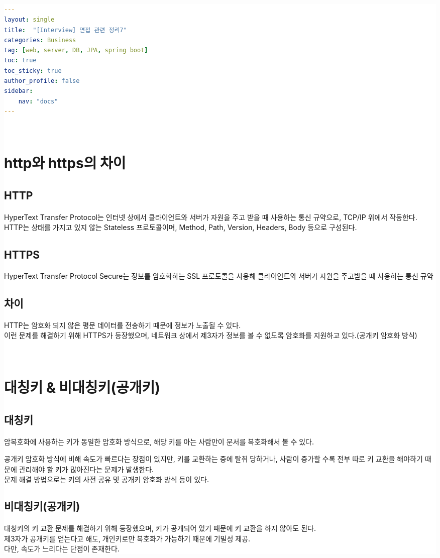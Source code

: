 ```yaml
---
layout: single
title:  "[Interview] 면접 관련 정리7"
categories: Business
tag: [web, server, DB, JPA, spring boot]
toc: true
toc_sticky: true
author_profile: false
sidebar:
    nav: "docs"
---
```


<br>

# http와 https의 차이

## HTTP

HyperText Transfer Protocol는 인터넷 상에서 클라이언트와 서버가 자원을 주고 받을 때 사용하는 통신 규약으로, TCP/IP 위에서 작동한다.<br>
HTTP는 상태를 가지고 있지 않는 Stateless 프로토콜이며, Method, Path, Version, Headers, Body 등으로 구성된다.

## HTTPS

HyperText Transfer Protocol Secure는 정보를 암호화하는 SSL 프로토콜을 사용해 클라이언트와 서버가 자원을 주고받을 때 사용하는 통신 규약

## 차이

HTTP는 암호화 되지 않은 평문 데이터를 전송하기 때문에 정보가 노출될 수 있다.<br>
이런 문제를 해결하기 위해 HTTPS가 등장했으며, 네트워크 상에서 제3자가 정보를 볼 수 없도록 암호화를 지원하고 있다.(공개키 암호화 방식)

<br>

# 대칭키 & 비대칭키(공개키)

## 대칭키

암복호화에 사용하는 키가 동일한 암호화 방식으로, 해당 키를 아는 사람만이 문서를 복호화해서 볼 수 있다.
<br>

공개키 암호화 방식에 비해 속도가 빠르다는 장점이 있지만, 키를 교환하는 중에 탈취 당하거나, 사람이 증가할 수록 전부 따로 키 교환을 해야하기 때문에 관리해야 할 키가 많아진다는 문제가 발생한다.
<br>
문제 해결 방법으로는 키의 사전 공유 및 공개키 암호화 방식 등이 있다.

## 비대칭키(공개키)

대칭키의 키 교환 문제를 해결하기 위해 등장했으며, 키가 공개되어 있기 때문에 키 교환을 하지 않아도 된다.<br>
제3자가 공개키를 얻는다고 해도, 개인키로만 복호화가 가능하기 때문에 기밀성 제공.<br>
다만, 속도가 느리다는 단점이 존재한다.
